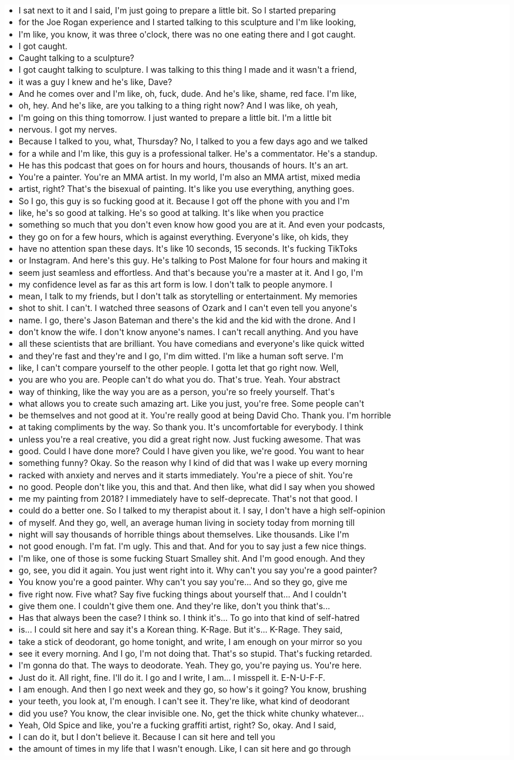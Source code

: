 *  I sat next to it and I said, I'm just going to prepare a little bit. So I started preparing
*  for the Joe Rogan experience and I started talking to this sculpture and I'm like looking,
*  I'm like, you know, it was three o'clock, there was no one eating there and I got caught.
*  I got caught.
*  Caught talking to a sculpture?
*  I got caught talking to sculpture. I was talking to this thing I made and it wasn't a friend,
*  it was a guy I knew and he's like, Dave?
*  And he comes over and I'm like, oh, fuck, dude. And he's like, shame, red face. I'm like,
*  oh, hey. And he's like, are you talking to a thing right now? And I was like, oh yeah,
*  I'm going on this thing tomorrow. I just wanted to prepare a little bit. I'm a little bit
*  nervous. I got my nerves.
*  Because I talked to you, what, Thursday? No, I talked to you a few days ago and we talked
*  for a while and I'm like, this guy is a professional talker. He's a commentator. He's a standup.
*  He has this podcast that goes on for hours and hours, thousands of hours. It's an art.
*  You're a painter. You're an MMA artist. In my world, I'm also an MMA artist, mixed media
*  artist, right? That's the bisexual of painting. It's like you use everything, anything goes.
*  So I go, this guy is so fucking good at it. Because I got off the phone with you and I'm
*  like, he's so good at talking. He's so good at talking. It's like when you practice
*  something so much that you don't even know how good you are at it. And even your podcasts,
*  they go on for a few hours, which is against everything. Everyone's like, oh kids, they
*  have no attention span these days. It's like 10 seconds, 15 seconds. It's fucking TikToks
*  or Instagram. And here's this guy. He's talking to Post Malone for four hours and making it
*  seem just seamless and effortless. And that's because you're a master at it. And I go, I'm
*  my confidence level as far as this art form is low. I don't talk to people anymore. I
*  mean, I talk to my friends, but I don't talk as storytelling or entertainment. My memories
*  shot to shit. I can't. I watched three seasons of Ozark and I can't even tell you anyone's
*  name. I go, there's Jason Bateman and there's the kid and the kid with the drone. And I
*  don't know the wife. I don't know anyone's names. I can't recall anything. And you have
*  all these scientists that are brilliant. You have comedians and everyone's like quick witted
*  and they're fast and they're and I go, I'm dim witted. I'm like a human soft serve. I'm
*  like, I can't compare yourself to the other people. I gotta let that go right now. Well,
*  you are who you are. People can't do what you do. That's true. Yeah. Your abstract
*  way of thinking, like the way you are as a person, you're so freely yourself. That's
*  what allows you to create such amazing art. Like you just, you're free. Some people can't
*  be themselves and not good at it. You're really good at being David Cho. Thank you. I'm horrible
*  at taking compliments by the way. So thank you. It's uncomfortable for everybody. I think
*  unless you're a real creative, you did a great right now. Just fucking awesome. That was
*  good. Could I have done more? Could I have given you like, we're good. You want to hear
*  something funny? Okay. So the reason why I kind of did that was I wake up every morning
*  racked with anxiety and nerves and it starts immediately. You're a piece of shit. You're
*  no good. People don't like you, this and that. And then like, what did I say when you showed
*  me my painting from 2018? I immediately have to self-deprecate. That's not that good. I
*  could do a better one. So I talked to my therapist about it. I say, I don't have a high self-opinion
*  of myself. And they go, well, an average human living in society today from morning till
*  night will say thousands of horrible things about themselves. Like thousands. Like I'm
*  not good enough. I'm fat. I'm ugly. This and that. And for you to say just a few nice things.
*  I'm like, one of those is some fucking Stuart Smalley shit. And I'm good enough. And they
*  go, see, you did it again. You just went right into it. Why can't you say you're a good painter?
*  You know you're a good painter. Why can't you say you're... And so they go, give me
*  five right now. Five what? Say five fucking things about yourself that... And I couldn't
*  give them one. I couldn't give them one. And they're like, don't you think that's...
*  Has that always been the case? I think so. I think it's... To go into that kind of self-hatred
*  is... I could sit here and say it's a Korean thing. K-Rage. But it's... K-Rage. They said,
*  take a stick of deodorant, go home tonight, and write, I am enough on your mirror so you
*  see it every morning. And I go, I'm not doing that. That's so stupid. That's fucking retarded.
*  I'm gonna do that. The ways to deodorate. Yeah. They go, you're paying us. You're here.
*  Just do it. All right, fine. I'll do it. I go and I write, I am... I misspell it. E-N-U-F-F.
*  I am enough. And then I go next week and they go, so how's it going? You know, brushing
*  your teeth, you look at, I'm enough. I can't see it. They're like, what kind of deodorant
*  did you use? You know, the clear invisible one. No, get the thick white chunky whatever...
*  Yeah, Old Spice and like, you're a fucking graffiti artist, right? So, okay. And I said,
*  I can do it, but I don't believe it. Because I can sit here and tell you
*  the amount of times in my life that I wasn't enough. Like, I can sit here and go through